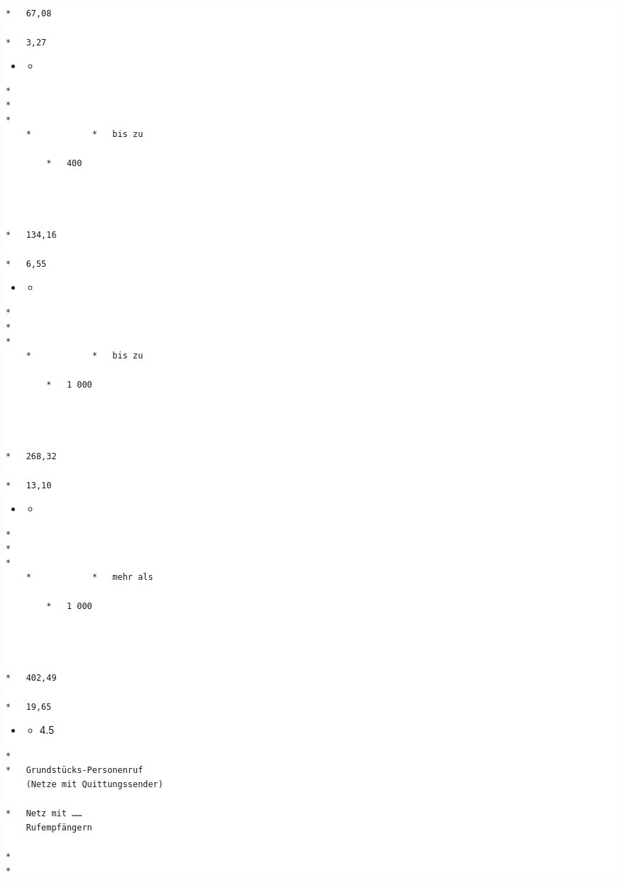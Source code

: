 


    *   67,08

    *   3,27


*    *
    *
    *
    *
        *            *   bis zu

            *   400




    *   134,16

    *   6,55


*    *
    *
    *
    *
        *            *   bis zu

            *   1 000




    *   268,32

    *   13,10


*    *
    *
    *
    *
        *            *   mehr als

            *   1 000




    *   402,49

    *   19,65


*    *   4.5

    *
    *   Grundstücks-Personenruf
        (Netze mit Quittungssender)

    *   Netz mit ……
        Rufempfängern

    *
    *
